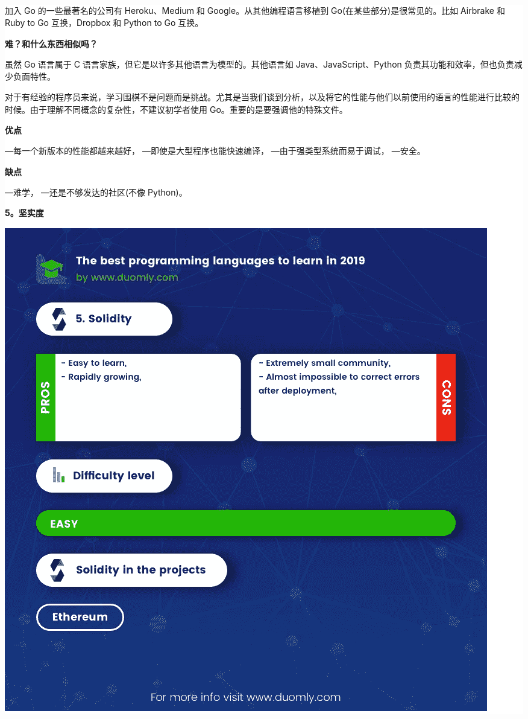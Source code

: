 加入 Go 的一些最著名的公司有 Heroku、Medium 和 Google。从其他编程语言移植到 Go(在某些部分)是很常见的。比如 Airbrake 和 Ruby to Go 互换，Dropbox 和 Python to Go 互换。

**难？和什么东西相似吗？**

虽然 Go 语言属于 C 语言家族，但它是以许多其他语言为模型的。其他语言如 Java、JavaScript、Python 负责其功能和效率，但也负责减少负面特性。

对于有经验的程序员来说，学习围棋不是问题而是挑战。尤其是当我们谈到分析，以及将它的性能与他们以前使用的语言的性能进行比较的时候。由于理解不同概念的复杂性，不建议初学者使用 Go。重要的是要强调他的特殊文件。

**优点**

—每一个新版本的性能都越来越好，
—即使是大型程序也能快速编译，
—由于强类型系统而易于调试，
—安全。

**缺点**

—难学，
—还是不够发达的社区(不像 Python)。

**5。坚实度**

![](img/e61726d410f03901b3a73f48ac40c2f8.png)
